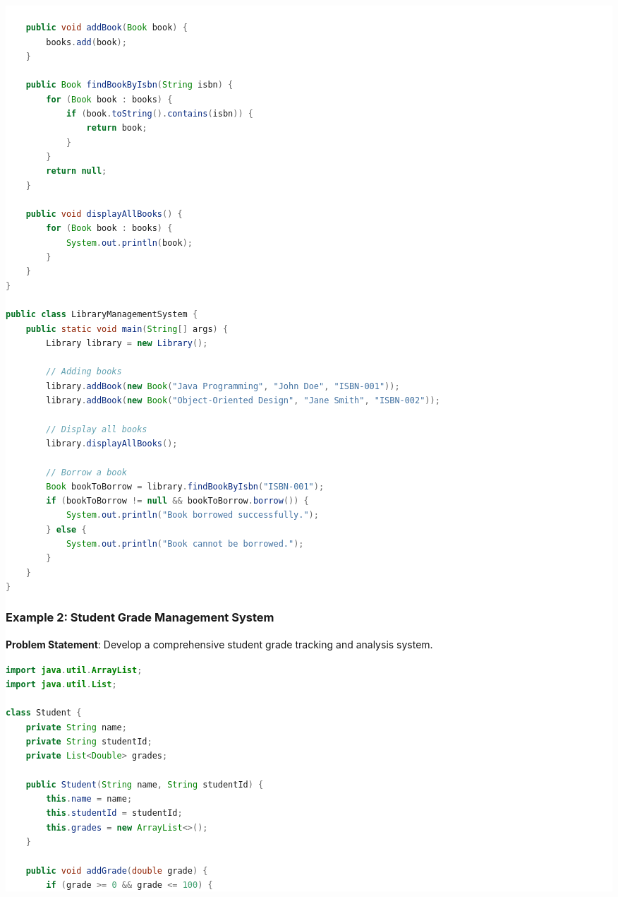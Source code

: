```java
    
    public void addBook(Book book) {
        books.add(book);
    }
    
    public Book findBookByIsbn(String isbn) {
        for (Book book : books) {
            if (book.toString().contains(isbn)) {
                return book;
            }
        }
        return null;
    }
    
    public void displayAllBooks() {
        for (Book book : books) {
            System.out.println(book);
        }
    }
}

public class LibraryManagementSystem {
    public static void main(String[] args) {
        Library library = new Library();
        
        // Adding books
        library.addBook(new Book("Java Programming", "John Doe", "ISBN-001"));
        library.addBook(new Book("Object-Oriented Design", "Jane Smith", "ISBN-002"));
        
        // Display all books
        library.displayAllBooks();
        
        // Borrow a book
        Book bookToBorrow = library.findBookByIsbn("ISBN-001");
        if (bookToBorrow != null && bookToBorrow.borrow()) {
            System.out.println("Book borrowed successfully.");
        } else {
            System.out.println("Book cannot be borrowed.");
        }
    }
}
```

### Example 2: Student Grade Management System
**Problem Statement**: Develop a comprehensive student grade tracking and analysis system.

```java
import java.util.ArrayList;
import java.util.List;

class Student {
    private String name;
    private String studentId;
    private List<Double> grades;
    
    public Student(String name, String studentId) {
        this.name = name;
        this.studentId = studentId;
        this.grades = new ArrayList<>();
    }
    
    public void addGrade(double grade) {
        if (grade >= 0 && grade <= 100) {
```